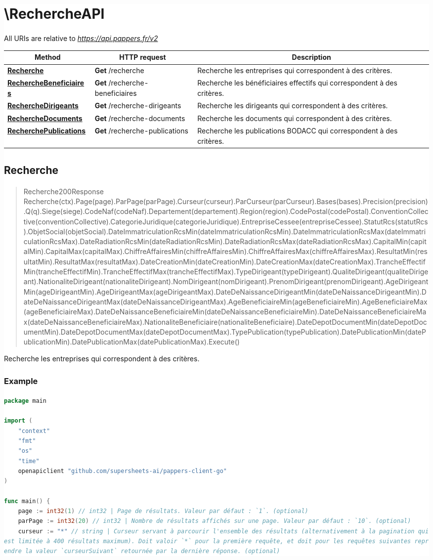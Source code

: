 # \RechercheAPI

All URIs are relative to *https://api.pappers.fr/v2*

Method | HTTP request | Description
------------- | ------------- | -------------
[**Recherche**](RechercheAPI.md#Recherche) | **Get** /recherche | Recherche les entreprises qui correspondent à des critères.
[**RechercheBeneficiaires**](RechercheAPI.md#RechercheBeneficiaires) | **Get** /recherche-beneficiaires | Recherche les bénéficiaires effectifs qui correspondent à des critères.
[**RechercheDirigeants**](RechercheAPI.md#RechercheDirigeants) | **Get** /recherche-dirigeants | Recherche les dirigeants qui correspondent à des critères.
[**RechercheDocuments**](RechercheAPI.md#RechercheDocuments) | **Get** /recherche-documents | Recherche les documents qui correspondent à des critères.
[**RecherchePublications**](RechercheAPI.md#RecherchePublications) | **Get** /recherche-publications | Recherche les publications BODACC qui correspondent à des critères.



## Recherche

> Recherche200Response Recherche(ctx).Page(page).ParPage(parPage).Curseur(curseur).ParCurseur(parCurseur).Bases(bases).Precision(precision).Q(q).Siege(siege).CodeNaf(codeNaf).Departement(departement).Region(region).CodePostal(codePostal).ConventionCollective(conventionCollective).CategorieJuridique(categorieJuridique).EntrepriseCessee(entrepriseCessee).StatutRcs(statutRcs).ObjetSocial(objetSocial).DateImmatriculationRcsMin(dateImmatriculationRcsMin).DateImmatriculationRcsMax(dateImmatriculationRcsMax).DateRadiationRcsMin(dateRadiationRcsMin).DateRadiationRcsMax(dateRadiationRcsMax).CapitalMin(capitalMin).CapitalMax(capitalMax).ChiffreAffairesMin(chiffreAffairesMin).ChiffreAffairesMax(chiffreAffairesMax).ResultatMin(resultatMin).ResultatMax(resultatMax).DateCreationMin(dateCreationMin).DateCreationMax(dateCreationMax).TrancheEffectifMin(trancheEffectifMin).TrancheEffectifMax(trancheEffectifMax).TypeDirigeant(typeDirigeant).QualiteDirigeant(qualiteDirigeant).NationaliteDirigeant(nationaliteDirigeant).NomDirigeant(nomDirigeant).PrenomDirigeant(prenomDirigeant).AgeDirigeantMin(ageDirigeantMin).AgeDirigeantMax(ageDirigeantMax).DateDeNaissanceDirigeantMin(dateDeNaissanceDirigeantMin).DateDeNaissanceDirigeantMax(dateDeNaissanceDirigeantMax).AgeBeneficiaireMin(ageBeneficiaireMin).AgeBeneficiaireMax(ageBeneficiaireMax).DateDeNaissanceBeneficiaireMin(dateDeNaissanceBeneficiaireMin).DateDeNaissanceBeneficiaireMax(dateDeNaissanceBeneficiaireMax).NationaliteBeneficiaire(nationaliteBeneficiaire).DateDepotDocumentMin(dateDepotDocumentMin).DateDepotDocumentMax(dateDepotDocumentMax).TypePublication(typePublication).DatePublicationMin(datePublicationMin).DatePublicationMax(datePublicationMax).Execute()

Recherche les entreprises qui correspondent à des critères.



### Example

```go
package main

import (
	"context"
	"fmt"
	"os"
    "time"
	openapiclient "github.com/supersheets-ai/pappers-client-go"
)

func main() {
	page := int32(1) // int32 | Page de résultats. Valeur par défaut : `1`. (optional)
	parPage := int32(20) // int32 | Nombre de résultats affichés sur une page. Valeur par défaut : `10`. (optional)
	curseur := "*" // string | Curseur servant à parcourir l'ensemble des résultats (alternativement à la pagination qui est limitée à 400 résultats maximum). Doit valoir `*` pour la première requête, et doit pour les requêtes suivantes reprendre la valeur `curseurSuivant` retournée par la dernière réponse. (optional)
```